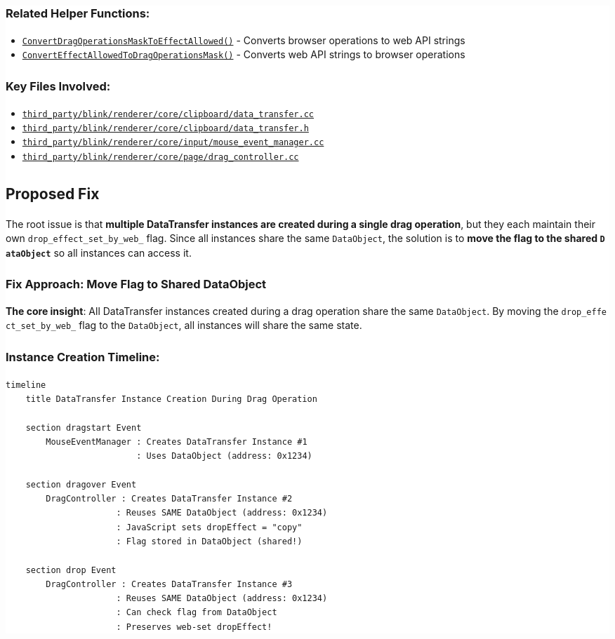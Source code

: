 ### Related Helper Functions:
- [`ConvertDragOperationsMaskToEffectAllowed()`](https://source.chromium.org/chromium/chromium/src/+/main:third_party/blink/renderer/core/clipboard/data_transfer.cc;l=199) - Converts browser operations to web API strings
- [`ConvertEffectAllowedToDragOperationsMask()`](https://source.chromium.org/chromium/chromium/src/+/main:third_party/blink/renderer/core/clipboard/data_transfer.cc;l=168) - Converts web API strings to browser operations

### Key Files Involved:
- [`third_party/blink/renderer/core/clipboard/data_transfer.cc`](https://source.chromium.org/chromium/chromium/src/+/main:third_party/blink/renderer/core/clipboard/data_transfer.cc)
- [`third_party/blink/renderer/core/clipboard/data_transfer.h`](https://source.chromium.org/chromium/chromium/src/+/main:third_party/blink/renderer/core/clipboard/data_transfer.h)
- [`third_party/blink/renderer/core/input/mouse_event_manager.cc`](https://source.chromium.org/chromium/chromium/src/+/main:third_party/blink/renderer/core/input/mouse_event_manager.cc)
- [`third_party/blink/renderer/core/page/drag_controller.cc`](https://source.chromium.org/chromium/chromium/src/+/main:third_party/blink/renderer/core/page/drag_controller.cc)

## Proposed Fix

The root issue is that **multiple DataTransfer instances are created during a single drag operation**, but they each maintain their own `drop_effect_set_by_web_` flag. Since all instances share the same `DataObject`, the solution is to **move the flag to the shared `DataObject`** so all instances can access it.

### Fix Approach: Move Flag to Shared DataObject

**The core insight**: All DataTransfer instances created during a drag operation share the same `DataObject`. By moving the `drop_effect_set_by_web_` flag to the `DataObject`, all instances will share the same state.

### Instance Creation Timeline:
```mermaid
timeline
    title DataTransfer Instance Creation During Drag Operation

    section dragstart Event
        MouseEventManager : Creates DataTransfer Instance #1
                          : Uses DataObject (address: 0x1234)

    section dragover Event
        DragController : Creates DataTransfer Instance #2
                      : Reuses SAME DataObject (address: 0x1234)
                      : JavaScript sets dropEffect = "copy"
                      : Flag stored in DataObject (shared!)

    section drop Event
        DragController : Creates DataTransfer Instance #3
                      : Reuses SAME DataObject (address: 0x1234)
                      : Can check flag from DataObject
                      : Preserves web-set dropEffect!
```
